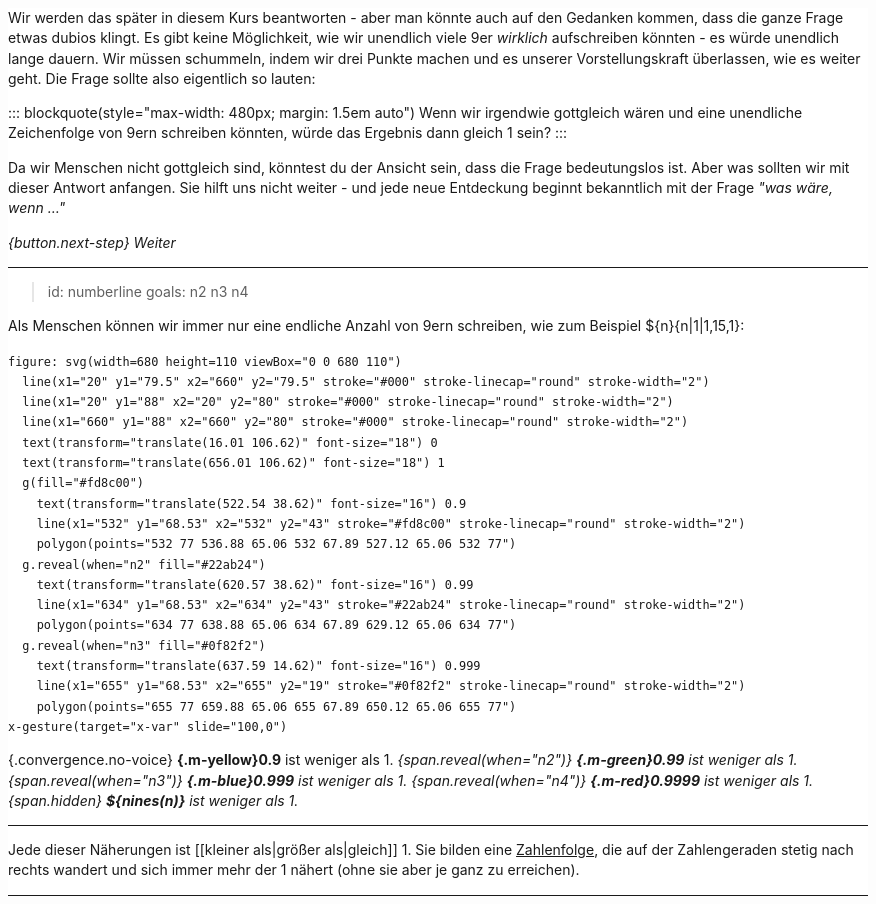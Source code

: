 Wir werden das später in diesem Kurs beantworten - aber man könnte auch auf den Gedanken
kommen, dass die ganze Frage etwas dubios klingt. Es gibt keine Möglichkeit, wie wir unendlich
viele 9er _wirklich_ aufschreiben könnten - es würde unendlich lange dauern. Wir müssen
schummeln, indem wir drei Punkte machen und es unserer Vorstellungskraft überlassen, wie es
weiter geht. Die Frage sollte also eigentlich so lauten:

::: blockquote(style="max-width: 480px; margin: 1.5em auto")
Wenn wir irgendwie gottgleich wären und eine unendliche Zeichenfolge von 9ern schreiben könnten,
würde das Ergebnis dann gleich 1 sein?
:::

Da wir Menschen nicht gottgleich sind, könntest du der Ansicht sein, dass die Frage bedeutungslos
ist. Aber was sollten wir mit dieser Antwort anfangen. Sie hilft uns nicht weiter - und jede neue
Entdeckung beginnt bekanntlich mit der Frage _"was wäre, wenn …"_

_{button.next-step} Weiter_

---
> id: numberline
> goals: n2 n3 n4

Als Menschen können wir immer nur eine endliche Anzahl von 9ern schreiben, wie zum Beispiel ${n}{n|1|1,15,1}:

    figure: svg(width=680 height=110 viewBox="0 0 680 110")
      line(x1="20" y1="79.5" x2="660" y2="79.5" stroke="#000" stroke-linecap="round" stroke-width="2")
      line(x1="20" y1="88" x2="20" y2="80" stroke="#000" stroke-linecap="round" stroke-width="2")
      line(x1="660" y1="88" x2="660" y2="80" stroke="#000" stroke-linecap="round" stroke-width="2")
      text(transform="translate(16.01 106.62)" font-size="18") 0
      text(transform="translate(656.01 106.62)" font-size="18") 1
      g(fill="#fd8c00")
        text(transform="translate(522.54 38.62)" font-size="16") 0.9
        line(x1="532" y1="68.53" x2="532" y2="43" stroke="#fd8c00" stroke-linecap="round" stroke-width="2")
        polygon(points="532 77 536.88 65.06 532 67.89 527.12 65.06 532 77")
      g.reveal(when="n2" fill="#22ab24")
        text(transform="translate(620.57 38.62)" font-size="16") 0.99
        line(x1="634" y1="68.53" x2="634" y2="43" stroke="#22ab24" stroke-linecap="round" stroke-width="2")
        polygon(points="634 77 638.88 65.06 634 67.89 629.12 65.06 634 77")
      g.reveal(when="n3" fill="#0f82f2")
        text(transform="translate(637.59 14.62)" font-size="16") 0.999
        line(x1="655" y1="68.53" x2="655" y2="19" stroke="#0f82f2" stroke-linecap="round" stroke-width="2")
        polygon(points="655 77 659.88 65.06 655 67.89 650.12 65.06 655 77")
    x-gesture(target="x-var" slide="100,0")

{.convergence.no-voice} **{.m-yellow}0.9** ist weniger als 1.
_{span.reveal(when="n2")} **{.m-green}0.99** ist weniger als 1._
_{span.reveal(when="n3")} **{.m-blue}0.999** ist weniger als 1._
_{span.reveal(when="n4")} **{.m-red}0.9999** ist weniger als 1._
_{span.hidden} **${nines(n)}** ist weniger als 1._

---

Jede dieser Näherungen ist [[kleiner als|größer als|gleich]] 1. Sie bilden eine
[Zahlenfolge](gloss:sequence), die auf der Zahlengeraden stetig nach rechts wandert
und sich immer mehr der 1 nähert (ohne sie aber je ganz zu erreichen).

---